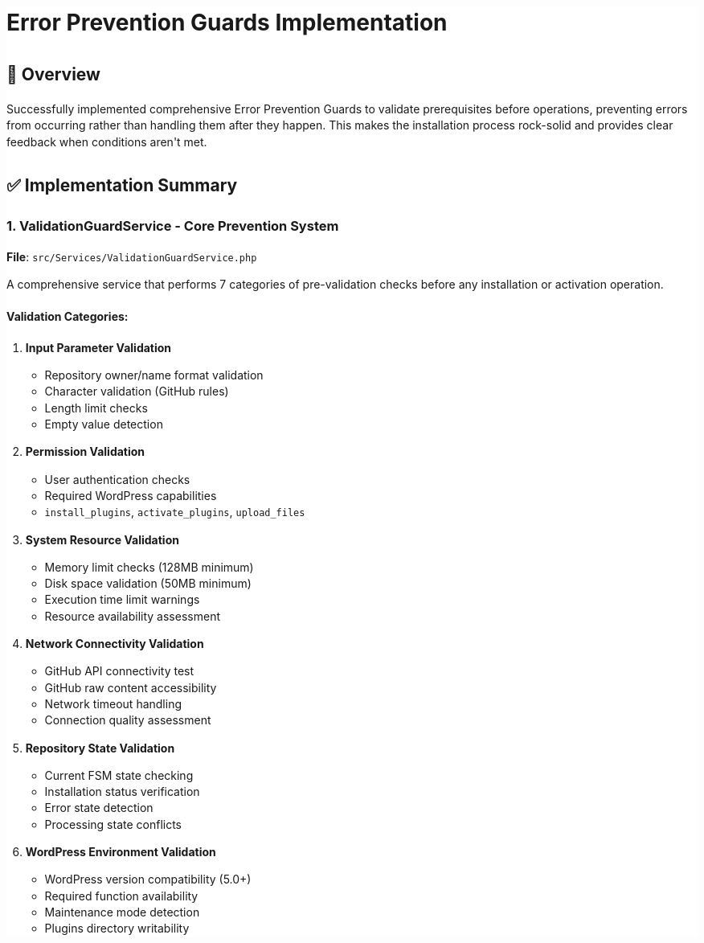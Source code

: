 # Error Prevention Guards Implementation

## 🎯 **Overview**

Successfully implemented comprehensive Error Prevention Guards to validate prerequisites before operations, preventing errors from occurring rather than handling them after they happen. This makes the installation process rock-solid and provides clear feedback when conditions aren't met.

## ✅ **Implementation Summary**

### **1. ValidationGuardService - Core Prevention System**

**File**: `src/Services/ValidationGuardService.php`

A comprehensive service that performs 7 categories of pre-validation checks before any installation or activation operation.

#### **Validation Categories**:

1. **Input Parameter Validation**
   - Repository owner/name format validation
   - Character validation (GitHub rules)
   - Length limit checks
   - Empty value detection

2. **Permission Validation**
   - User authentication checks
   - Required WordPress capabilities
   - `install_plugins`, `activate_plugins`, `upload_files`

3. **System Resource Validation**
   - Memory limit checks (128MB minimum)
   - Disk space validation (50MB minimum)
   - Execution time limit warnings
   - Resource availability assessment

4. **Network Connectivity Validation**
   - GitHub API connectivity test
   - GitHub raw content accessibility
   - Network timeout handling
   - Connection quality assessment

5. **Repository State Validation**
   - Current FSM state checking
   - Installation status verification
   - Error state detection
   - Processing state conflicts

6. **WordPress Environment Validation**
   - WordPress version compatibility (5.0+)
   - Required function availability
   - Maintenance mode detection
   - Plugins directory writability
